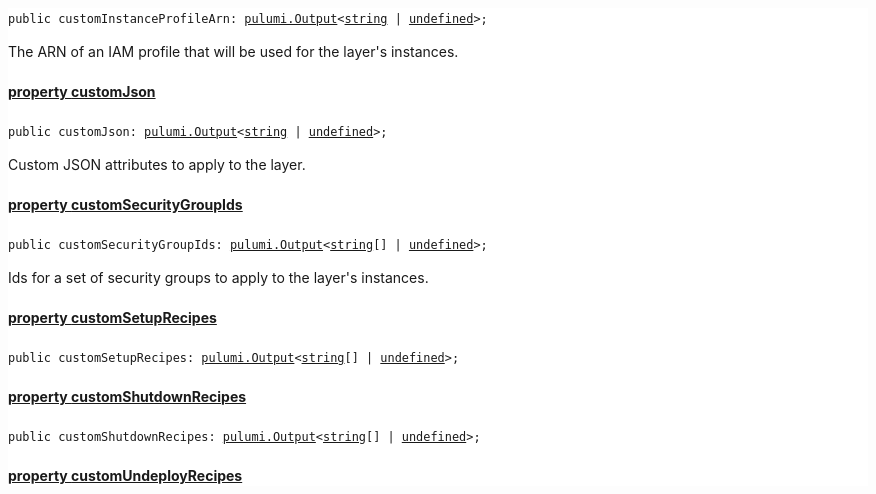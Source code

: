 <pre class="highlight"><code><span class='kd'>public </span>customInstanceProfileArn: <a href='/docs/reference/pkg/nodejs/pulumi/pulumi/#Output'>pulumi.Output</a>&lt;<span class='kd'><a href='https://developer.mozilla.org/en-US/docs/Web/JavaScript/Reference/Global_Objects/String'>string</a></span> | <span class='kd'><a href='https://developer.mozilla.org/en-US/docs/Web/JavaScript/Reference/Global_Objects/undefined'>undefined</a></span>&gt;;</code></pre>

The ARN of an IAM profile that will be used for the layer's instances.

<h4 class="pdoc-member-header" id="GangliaLayer-customJson">
<a class="pdoc-child-name" href="https://github.com/pulumi/pulumi-aws/blob/{{< param git_sha >}}/sdk/nodejs/opsworks/gangliaLayer.ts#L74">property <b>customJson</b></a>
</h4>

<pre class="highlight"><code><span class='kd'>public </span>customJson: <a href='/docs/reference/pkg/nodejs/pulumi/pulumi/#Output'>pulumi.Output</a>&lt;<span class='kd'><a href='https://developer.mozilla.org/en-US/docs/Web/JavaScript/Reference/Global_Objects/String'>string</a></span> | <span class='kd'><a href='https://developer.mozilla.org/en-US/docs/Web/JavaScript/Reference/Global_Objects/undefined'>undefined</a></span>&gt;;</code></pre>

Custom JSON attributes to apply to the layer.

<h4 class="pdoc-member-header" id="GangliaLayer-customSecurityGroupIds">
<a class="pdoc-child-name" href="https://github.com/pulumi/pulumi-aws/blob/{{< param git_sha >}}/sdk/nodejs/opsworks/gangliaLayer.ts#L78">property <b>customSecurityGroupIds</b></a>
</h4>

<pre class="highlight"><code><span class='kd'>public </span>customSecurityGroupIds: <a href='/docs/reference/pkg/nodejs/pulumi/pulumi/#Output'>pulumi.Output</a>&lt;<span class='kd'><a href='https://developer.mozilla.org/en-US/docs/Web/JavaScript/Reference/Global_Objects/String'>string</a></span>[] | <span class='kd'><a href='https://developer.mozilla.org/en-US/docs/Web/JavaScript/Reference/Global_Objects/undefined'>undefined</a></span>&gt;;</code></pre>

Ids for a set of security groups to apply to the layer's instances.

<h4 class="pdoc-member-header" id="GangliaLayer-customSetupRecipes">
<a class="pdoc-child-name" href="https://github.com/pulumi/pulumi-aws/blob/{{< param git_sha >}}/sdk/nodejs/opsworks/gangliaLayer.ts#L79">property <b>customSetupRecipes</b></a>
</h4>

<pre class="highlight"><code><span class='kd'>public </span>customSetupRecipes: <a href='/docs/reference/pkg/nodejs/pulumi/pulumi/#Output'>pulumi.Output</a>&lt;<span class='kd'><a href='https://developer.mozilla.org/en-US/docs/Web/JavaScript/Reference/Global_Objects/String'>string</a></span>[] | <span class='kd'><a href='https://developer.mozilla.org/en-US/docs/Web/JavaScript/Reference/Global_Objects/undefined'>undefined</a></span>&gt;;</code></pre>
<h4 class="pdoc-member-header" id="GangliaLayer-customShutdownRecipes">
<a class="pdoc-child-name" href="https://github.com/pulumi/pulumi-aws/blob/{{< param git_sha >}}/sdk/nodejs/opsworks/gangliaLayer.ts#L80">property <b>customShutdownRecipes</b></a>
</h4>

<pre class="highlight"><code><span class='kd'>public </span>customShutdownRecipes: <a href='/docs/reference/pkg/nodejs/pulumi/pulumi/#Output'>pulumi.Output</a>&lt;<span class='kd'><a href='https://developer.mozilla.org/en-US/docs/Web/JavaScript/Reference/Global_Objects/String'>string</a></span>[] | <span class='kd'><a href='https://developer.mozilla.org/en-US/docs/Web/JavaScript/Reference/Global_Objects/undefined'>undefined</a></span>&gt;;</code></pre>
<h4 class="pdoc-member-header" id="GangliaLayer-customUndeployRecipes">
<a class="pdoc-child-name" href="https://github.com/pulumi/pulumi-aws/blob/{{< param git_sha >}}/sdk/nodejs/opsworks/gangliaLayer.ts#L81">property <b>customUndeployRecipes</b></a>
</h4>
